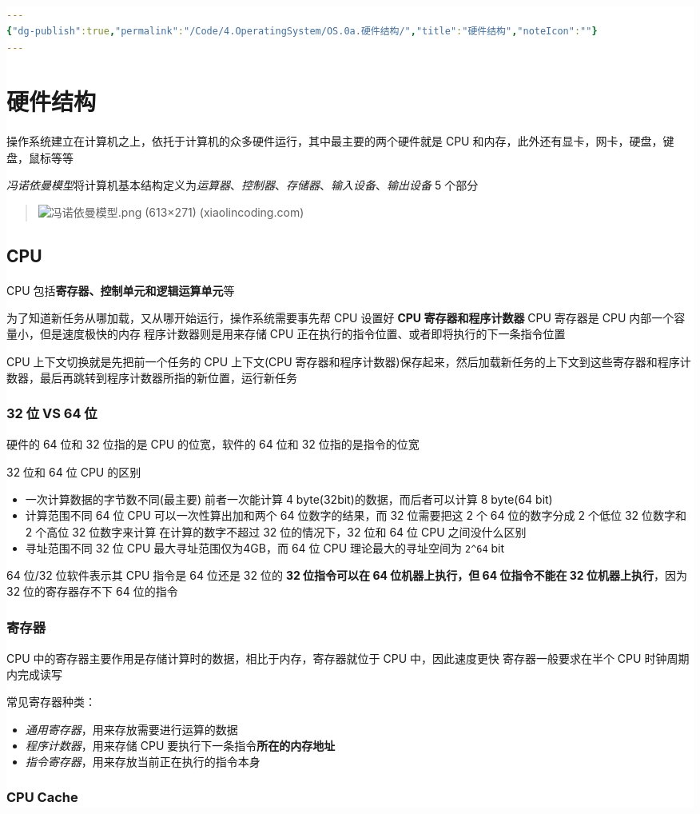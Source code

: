 ```yaml
---
{"dg-publish":true,"permalink":"/Code/4.OperatingSystem/OS.0a.硬件结构/","title":"硬件结构","noteIcon":""}
---
```



# 硬件结构

操作系统建立在计算机之上，依托于计算机的众多硬件运行，其中最主要的两个硬件就是 CPU 和内存，此外还有显卡，网卡，硬盘，键盘，鼠标等等

*冯诺依曼模型*将计算机基本结构定义为*运算器*、*控制器*、*存储器*、*输入设备*、*输出设备* 5 个部分

>![冯诺依曼模型.png (613×271) (xiaolincoding.com)](https://cdn.xiaolincoding.com/gh/xiaolincoder/ImageHost2/%E6%93%8D%E4%BD%9C%E7%B3%BB%E7%BB%9F/%E7%A8%8B%E5%BA%8F%E6%89%A7%E8%A1%8C/%E5%86%AF%E8%AF%BA%E4%BE%9D%E6%9B%BC%E6%A8%A1%E5%9E%8B.png)

## CPU

CPU 包括**寄存器、控制单元和逻辑运算单元**等

为了知道新任务从哪加载，又从哪开始运行，操作系统需要事先帮 CPU 设置好 **CPU 寄存器和程序计数器**
CPU 寄存器是 CPU 内部一个容量小，但是速度极快的内存
程序计数器则是用来存储 CPU 正在执行的指令位置、或者即将执行的下一条指令位置

CPU 上下文切换就是先把前一个任务的 CPU 上下文(CPU 寄存器和程序计数器)保存起来，然后加载新任务的上下文到这些寄存器和程序计数器，最后再跳转到程序计数器所指的新位置，运行新任务

### 32 位 VS 64 位

硬件的 64 位和 32 位指的是 CPU 的位宽，软件的 64 位和 32 位指的是指令的位宽

32 位和 64 位 CPU 的区别
- 一次计算数据的字节数不同(最主要)
前者一次能计算 4 byte(32bit)的数据，而后者可以计算 8 byte(64 bit)
- 计算范围不同
64 位 CPU 可以一次性算出加和两个 64 位数字的结果，而 32 位需要把这 2 个 64 位的数字分成 2 个低位 32 位数字和 2 个高位 32 位数字来计算
在计算的数字不超过 32 位的情况下，32 位和 64 位 CPU 之间没什么区别
- 寻址范围不同
32 位 CPU 最大寻址范围仅为4GB，而 64 位 CPU 理论最大的寻址空间为 `2^64` bit

64 位/32 位软件表示其 CPU 指令是 64 位还是 32 位的
**32 位指令可以在 64 位机器上执行，但 64 位指令不能在 32 位机器上执行**，因为 32 位的寄存器存不下 64 位的指令

### 寄存器

CPU 中的寄存器主要作用是存储计算时的数据，相比于内存，寄存器就位于 CPU 中，因此速度更快
寄存器一般要求在半个 CPU 时钟周期内完成读写

常见寄存器种类：
- _通用寄存器_，用来存放需要进行运算的数据
- _程序计数器_，用来存储 CPU 要执行下一条指令**所在的内存地址**
- _指令寄存器_，用来存放当前正在执行的指令本身

### CPU Cache
